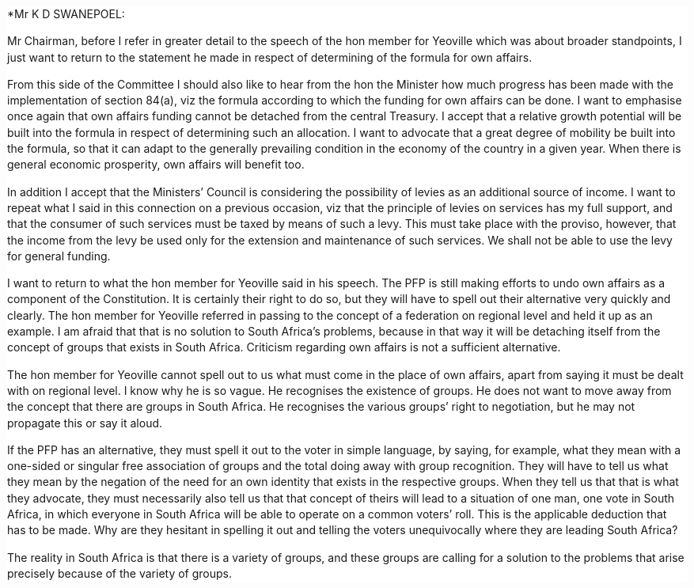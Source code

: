 </speech>

<speech by="#swanepoel">

<from>*Mr <person refersTo="hansard_za">K D SWANEPOEL</person>:</from>

<p>Mr Chairman, before I refer in greater detail to the speech of the hon member for Yeoville which was <span class="col_4329-4330" refersTo="page_1036"/>about broader standpoints, I just want to return to the statement he made in respect of determining of the formula for own affairs.</p>

<p>From this side of the Committee I should also like to hear from the hon the Minister how much progress has been made with the implementation of section 84(a), viz the formula according to which the funding for own affairs can be done. I want to emphasise once again that own affairs funding cannot be detached from the central Treasury. I accept that a relative growth potential will be built into the formula in respect of determining such an allocation. I want to advocate that a great degree of mobility be built into the formula, so that it can adapt to the generally prevailing condition in the economy of the country in a given year. When there is general economic prosperity, own affairs will benefit too.</p>

<p>In addition I accept that the Ministers&#x2019; Council is considering the possibility of levies as an additional source of income. I want to repeat what I said in this connection on a previous occasion, viz that the principle of levies on services has my full support, and that the consumer of such services must be taxed by means of such a levy. This must take place with the proviso, however, that the income from the levy be used only for the extension and maintenance of such services. We shall not be able to use the levy for general funding.</p>

<p>I want to return to what the hon member for Yeoville said in his speech. The PFP is still making efforts to undo own affairs as a component of the Constitution. It is certainly their right to do so, but they will have to spell out their alternative very quickly and clearly. The hon member for Yeoville referred in passing to the concept of a federation on regional level and held it up as an example. I am afraid that that is no solution to South Africa&#x2019;s problems, because in that way it will be detaching itself from the concept of groups that exists in South Africa. Criticism regarding own affairs is not a sufficient alternative.</p>

<p>The hon member for Yeoville cannot spell out to us what must come in the place of own affairs, apart from saying it must be dealt with on regional level. I know why he is so vague. He recognises the existence of groups. He does not want to move away from the concept that there are groups in South Africa. He recognises the various groups&#x2019; right to negotiation, but he may not propagate this or say it aloud.</p>

<p>If the PFP has an alternative, they must spell it out to the voter in simple language, by saying, for example, what they mean with a one-sided or singular free association of groups and the total doing away with group recognition. They will have to tell us what they mean by the negation of the need for an own identity that exists in the respective groups. When they tell us that that is what they advocate, they must necessarily also tell us that that concept of theirs will lead to a situation of one man, one vote in South Africa, in which everyone in South Africa will be able to operate on a common voters&#x2019; roll. This is the applicable deduction that has to be made. Why are they hesitant in spelling it out and telling the voters unequivocally where they are leading South Africa?</p>

<p>The reality in South Africa is that there is a variety of groups, and these groups are calling for a solution to the problems that arise precisely because of the variety of groups.</p>

</speech>

<speech by="#hoon">
